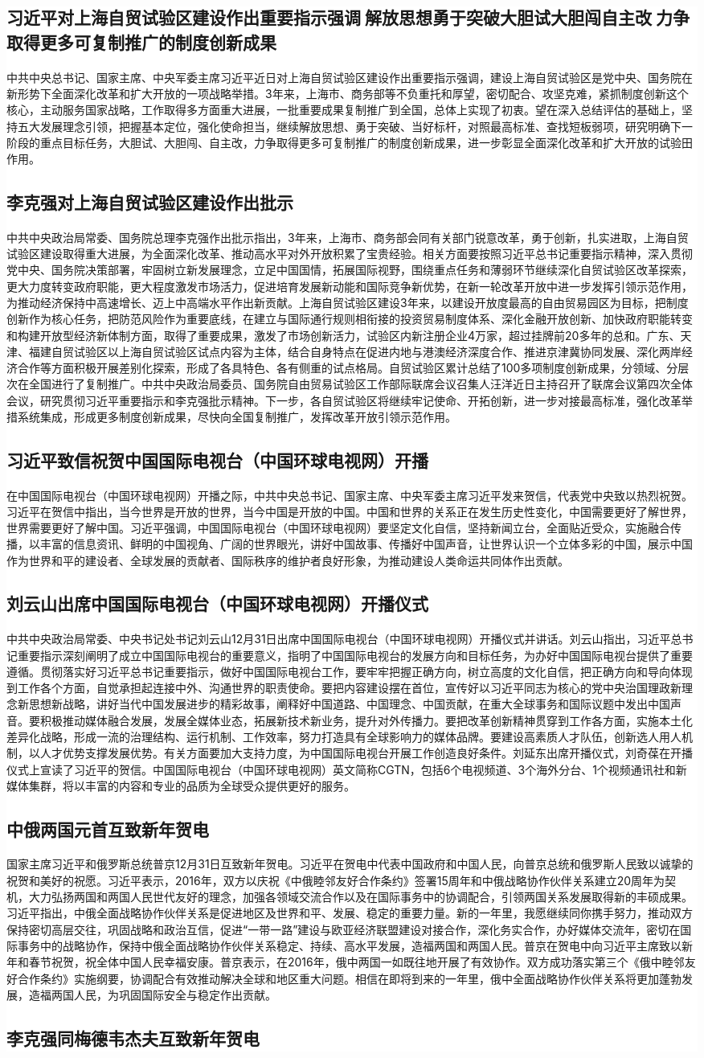  
## 习近平对上海自贸试验区建设作出重要指示强调 解放思想勇于突破大胆试大胆闯自主改 力争取得更多可复制推广的制度创新成果


中共中央总书记、国家主席、中央军委主席习近平近日对上海自贸试验区建设作出重要指示强调，建设上海自贸试验区是党中央、国务院在新形势下全面深化改革和扩大开放的一项战略举措。3年来，上海市、商务部等不负重托和厚望，密切配合、攻坚克难，紧抓制度创新这个核心，主动服务国家战略，工作取得多方面重大进展，一批重要成果复制推广到全国，总体上实现了初衷。望在深入总结评估的基础上，坚持五大发展理念引领，把握基本定位，强化使命担当，继续解放思想、勇于突破、当好标杆，对照最高标准、查找短板弱项，研究明确下一阶段的重点目标任务，大胆试、大胆闯、自主改，力争取得更多可复制推广的制度创新成果，进一步彰显全面深化改革和扩大开放的试验田作用。


## 李克强对上海自贸试验区建设作出批示


中共中央政治局常委、国务院总理李克强作出批示指出，3年来，上海市、商务部会同有关部门锐意改革，勇于创新，扎实进取，上海自贸试验区建设取得重大进展，为全面深化改革、推动高水平对外开放积累了宝贵经验。相关方面要按照习近平总书记重要指示精神，深入贯彻党中央、国务院决策部署，牢固树立新发展理念，立足中国国情，拓展国际视野，围绕重点任务和薄弱环节继续深化自贸试验区改革探索，更大力度转变政府职能，更大程度激发市场活力，促进培育发展新动能和国际竞争新优势，在新一轮改革开放中进一步发挥引领示范作用，为推动经济保持中高速增长、迈上中高端水平作出新贡献。上海自贸试验区建设3年来，以建设开放度最高的自由贸易园区为目标，把制度创新作为核心任务，把防范风险作为重要底线，在建立与国际通行规则相衔接的投资贸易制度体系、深化金融开放创新、加快政府职能转变和构建开放型经济新体制方面，取得了重要成果，激发了市场创新活力，试验区内新注册企业4万家，超过挂牌前20多年的总和。广东、天津、福建自贸试验区以上海自贸试验区试点内容为主体，结合自身特点在促进内地与港澳经济深度合作、推进京津冀协同发展、深化两岸经济合作等方面积极开展差别化探索，形成了各具特色、各有侧重的试点格局。自贸试验区累计总结了100多项制度创新成果，分领域、分层次在全国进行了复制推广。中共中央政治局委员、国务院自由贸易试验区工作部际联席会议召集人汪洋近日主持召开了联席会议第四次全体会议，研究贯彻习近平重要指示和李克强批示精神。下一步，各自贸试验区将继续牢记使命、开拓创新，进一步对接最高标准，强化改革举措系统集成，形成更多制度创新成果，尽快向全国复制推广，发挥改革开放引领示范作用。


## 习近平致信祝贺中国国际电视台（中国环球电视网）开播


在中国国际电视台（中国环球电视网）开播之际，中共中央总书记、国家主席、中央军委主席习近平发来贺信，代表党中央致以热烈祝贺。习近平在贺信中指出，当今世界是开放的世界，当今中国是开放的中国。中国和世界的关系正在发生历史性变化，中国需要更好了解世界，世界需要更好了解中国。习近平强调，中国国际电视台（中国环球电视网）要坚定文化自信，坚持新闻立台，全面贴近受众，实施融合传播，以丰富的信息资讯、鲜明的中国视角、广阔的世界眼光，讲好中国故事、传播好中国声音，让世界认识一个立体多彩的中国，展示中国作为世界和平的建设者、全球发展的贡献者、国际秩序的维护者良好形象，为推动建设人类命运共同体作出贡献。


## 刘云山出席中国国际电视台（中国环球电视网）开播仪式


中共中央政治局常委、中央书记处书记刘云山12月31日出席中国国际电视台（中国环球电视网）开播仪式并讲话。刘云山指出，习近平总书记重要指示深刻阐明了成立中国国际电视台的重要意义，指明了中国国际电视台的发展方向和目标任务，为办好中国国际电视台提供了重要遵循。贯彻落实好习近平总书记重要指示，做好中国国际电视台工作，要牢牢把握正确方向，树立高度的文化自信，把正确方向和导向体现到工作各个方面，自觉承担起连接中外、沟通世界的职责使命。要把内容建设摆在首位，宣传好以习近平同志为核心的党中央治国理政新理念新思想新战略，讲好当代中国发展进步的精彩故事，阐释好中国道路、中国理念、中国贡献，在重大全球事务和国际议题中发出中国声音。要积极推动媒体融合发展，发展全媒体业态，拓展新技术新业务，提升对外传播力。要把改革创新精神贯穿到工作各方面，实施本土化差异化战略，形成一流的治理结构、运行机制、工作效率，努力打造具有全球影响力的媒体品牌。要建设高素质人才队伍，创新选人用人机制，以人才优势支撑发展优势。有关方面要加大支持力度，为中国国际电视台开展工作创造良好条件。刘延东出席开播仪式，刘奇葆在开播仪式上宣读了习近平的贺信。中国国际电视台（中国环球电视网）英文简称CGTN，包括6个电视频道、3个海外分台、1个视频通讯社和新媒体集群，将以丰富的内容和专业的品质为全球受众提供更好的服务。


## 中俄两国元首互致新年贺电


国家主席习近平和俄罗斯总统普京12月31日互致新年贺电。习近平在贺电中代表中国政府和中国人民，向普京总统和俄罗斯人民致以诚挚的祝贺和美好的祝愿。习近平表示，2016年，双方以庆祝《中俄睦邻友好合作条约》签署15周年和中俄战略协作伙伴关系建立20周年为契机，大力弘扬两国和两国人民世代友好的理念，加强各领域交流合作以及在国际事务中的协调配合，引领两国关系发展取得新的丰硕成果。习近平指出，中俄全面战略协作伙伴关系是促进地区及世界和平、发展、稳定的重要力量。新的一年里，我愿继续同你携手努力，推动双方保持密切高层交往，巩固战略和政治互信，促进“一带一路”建设与欧亚经济联盟建设对接合作，深化务实合作，办好媒体交流年，密切在国际事务中的战略协作，保持中俄全面战略协作伙伴关系稳定、持续、高水平发展，造福两国和两国人民。普京在贺电中向习近平主席致以新年和春节祝贺，祝全体中国人民幸福安康。普京表示，在2016年，俄中两国一如既往地开展了有效协作。双方成功落实第三个《俄中睦邻友好合作条约》实施纲要，协调配合有效推动解决全球和地区重大问题。相信在即将到来的一年里，俄中全面战略协作伙伴关系将更加蓬勃发展，造福两国人民，为巩固国际安全与稳定作出贡献。


## 李克强同梅德韦杰夫互致新年贺电
